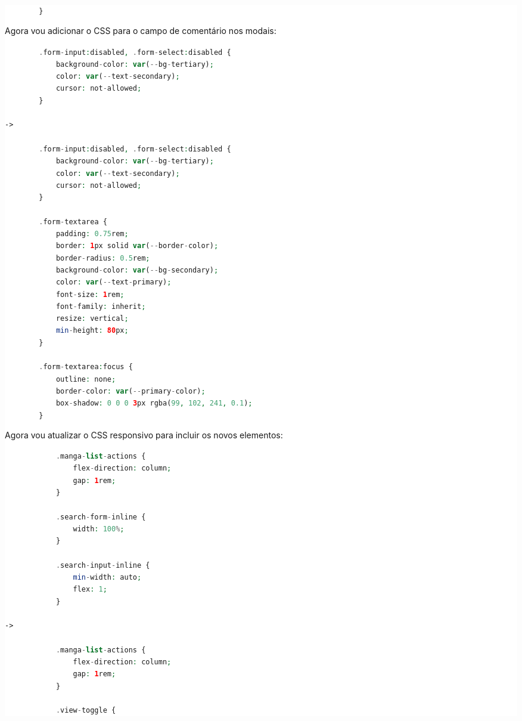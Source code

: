 ```php
        }
```

Agora vou adicionar o CSS para o campo de comentário nos modais:


```php
        .form-input:disabled, .form-select:disabled {
            background-color: var(--bg-tertiary);
            color: var(--text-secondary);
            cursor: not-allowed;
        }

->

        .form-input:disabled, .form-select:disabled {
            background-color: var(--bg-tertiary);
            color: var(--text-secondary);
            cursor: not-allowed;
        }

        .form-textarea {
            padding: 0.75rem;
            border: 1px solid var(--border-color);
            border-radius: 0.5rem;
            background-color: var(--bg-secondary);
            color: var(--text-primary);
            font-size: 1rem;
            font-family: inherit;
            resize: vertical;
            min-height: 80px;
        }

        .form-textarea:focus {
            outline: none;
            border-color: var(--primary-color);
            box-shadow: 0 0 0 3px rgba(99, 102, 241, 0.1);
        }
```

Agora vou atualizar o CSS responsivo para incluir os novos elementos:


```php
            .manga-list-actions {
                flex-direction: column;
                gap: 1rem;
            }

            .search-form-inline {
                width: 100%;
            }

            .search-input-inline {
                min-width: auto;
                flex: 1;
            }

->

            .manga-list-actions {
                flex-direction: column;
                gap: 1rem;
            }

            .view-toggle {
```